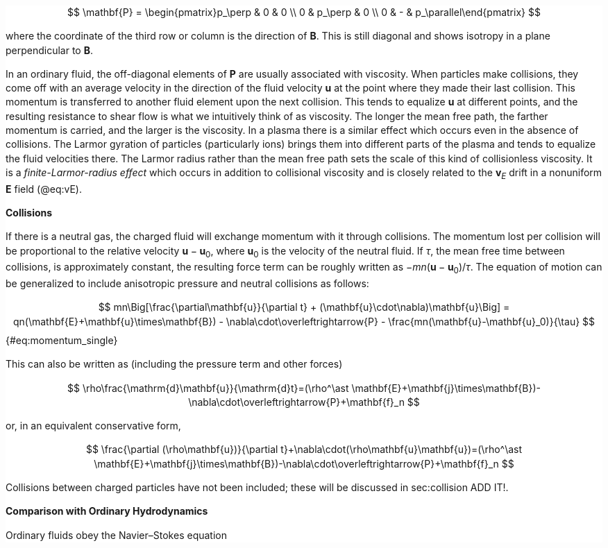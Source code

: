 $$
\mathbf{P} = \begin{pmatrix}p_\perp & 0 & 0 \\ 0 & p_\perp & 0 \\ 0 & - & p_\parallel\end{pmatrix}
$$

where the coordinate of the third row or column is the direction of $\mathbf{B}$. This is still diagonal and shows isotropy in a plane perpendicular to $\mathbf{B}$.

In an ordinary fluid, the off-diagonal elements of $\mathbf{P}$ are usually associated with viscosity. When particles make collisions, they come off with an average velocity in the direction of the fluid velocity $\mathbf{u}$ at the point where they made their last collision. This momentum is transferred to another fluid element upon the next collision. This tends to equalize $\mathbf{u}$ at different points, and the resulting resistance to shear flow is what we intuitively think of as viscosity. The longer the mean free path, the farther momentum is carried, and the larger is the viscosity. In a plasma
there is a similar effect which occurs even in the absence of collisions. The Larmor gyration of particles (particularly ions) brings them into different parts of the plasma and tends to equalize the fluid velocities there. The Larmor radius rather than the mean free path sets the scale of this kind of collisionless viscosity. It is a _finite-Larmor-radius effect_ which occurs in addition to collisional viscosity and is closely related to the $\mathbf{v}_E$ drift in a nonuniform $\mathbf{E}$ field (@eq:vE).

**Collisions**

If there is a neutral gas, the charged fluid will exchange momentum with it through collisions. The momentum lost per collision will be proportional to the relative velocity $\mathbf{u}-\mathbf{u}_0$, where $\mathbf{u}_0$ is the velocity of the neutral fluid. If $\tau$, the mean free time between collisions, is approximately constant, the resulting force term can be roughly written as $-mn(\mathbf{u}-\mathbf{u}_0)/\tau$. The equation of motion can be generalized to include anisotropic pressure and neutral collisions as follows:

$$
mn\Big[\frac{\partial\mathbf{u}}{\partial t} + (\mathbf{u}\cdot\nabla)\mathbf{u}\Big] = qn(\mathbf{E}+\mathbf{u}\times\mathbf{B}) - \nabla\cdot\overleftrightarrow{P} - \frac{mn(\mathbf{u}-\mathbf{u}_0)}{\tau}
$$ {#eq:momentum_single}

This can also be written as (including the pressure term and other forces)

$$
\rho\frac{\mathrm{d}\mathbf{u}}{\mathrm{d}t}=(\rho^\ast \mathbf{E}+\mathbf{j}\times\mathbf{B})-\nabla\cdot\overleftrightarrow{P}+\mathbf{f}_n
$$

or, in an equivalent conservative form,

$$
\frac{\partial (\rho\mathbf{u})}{\partial t}+\nabla\cdot(\rho\mathbf{u}\mathbf{u})=(\rho^\ast \mathbf{E}+\mathbf{j}\times\mathbf{B})-\nabla\cdot\overleftrightarrow{P}+\mathbf{f}_n
$$

Collisions between charged particles have not been included; these will be discussed in sec:collision ADD IT!.

**Comparison with Ordinary Hydrodynamics**

Ordinary fluids obey the Navier–Stokes equation
